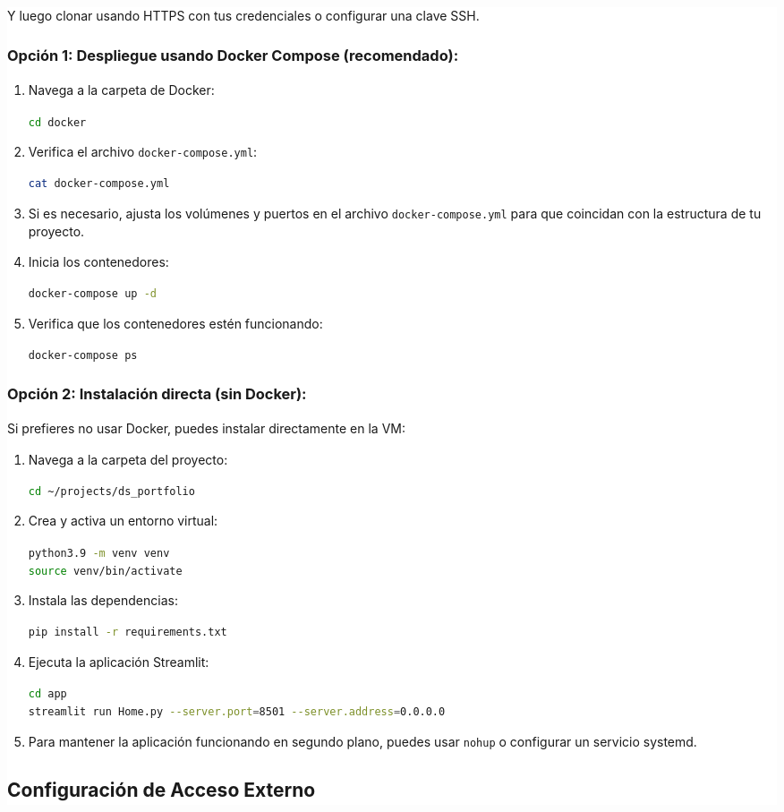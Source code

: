    Y luego clonar usando HTTPS con tus credenciales o configurar una clave SSH.

### Opción 1: Despliegue usando Docker Compose (recomendado):

1. Navega a la carpeta de Docker:
   ```bash
   cd docker
   ```

2. Verifica el archivo `docker-compose.yml`:
   ```bash
   cat docker-compose.yml
   ```

3. Si es necesario, ajusta los volúmenes y puertos en el archivo `docker-compose.yml` para que coincidan con la estructura de tu proyecto.

4. Inicia los contenedores:
   ```bash
   docker-compose up -d
   ```

5. Verifica que los contenedores estén funcionando:
   ```bash
   docker-compose ps
   ```

### Opción 2: Instalación directa (sin Docker):

Si prefieres no usar Docker, puedes instalar directamente en la VM:

1. Navega a la carpeta del proyecto:
   ```bash
   cd ~/projects/ds_portfolio
   ```

2. Crea y activa un entorno virtual:
   ```bash
   python3.9 -m venv venv
   source venv/bin/activate
   ```

3. Instala las dependencias:
   ```bash
   pip install -r requirements.txt
   ```

4. Ejecuta la aplicación Streamlit:
   ```bash
   cd app
   streamlit run Home.py --server.port=8501 --server.address=0.0.0.0
   ```

5. Para mantener la aplicación funcionando en segundo plano, puedes usar `nohup` o configurar un servicio systemd.

## Configuración de Acceso Externo
